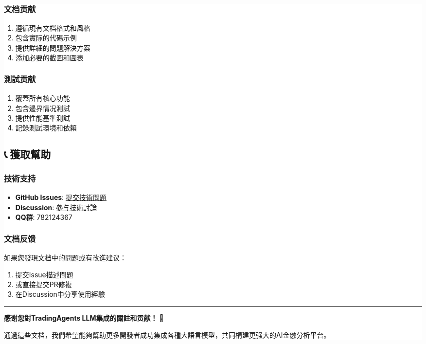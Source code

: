### 文档贡献
1. 遵循現有文档格式和風格
2. 包含實际的代碼示例
3. 提供詳細的問題解決方案
4. 添加必要的截圖和圖表

### 測試贡献
1. 覆蓋所有核心功能
2. 包含邊界情况測試
3. 提供性能基準測試
4. 記錄測試環境和依賴

## 📞 獲取幫助

### 技術支持
- **GitHub Issues**: [提交技術問題](https://github.com/hsliuping/TradingAgents-CN/issues)
- **Discussion**: [參与技術討論](https://github.com/hsliuping/TradingAgents-CN/discussions)
- **QQ群**: 782124367

### 文档反馈
如果您發現文档中的問題或有改進建议：
1. 提交Issue描述問題
2. 或直接提交PR修複
3. 在Discussion中分享使用經驗

---

**感谢您對TradingAgents LLM集成的關註和贡献！** 🎉

通過這些文档，我們希望能夠幫助更多開發者成功集成各種大語言模型，共同構建更强大的AI金融分析平台。